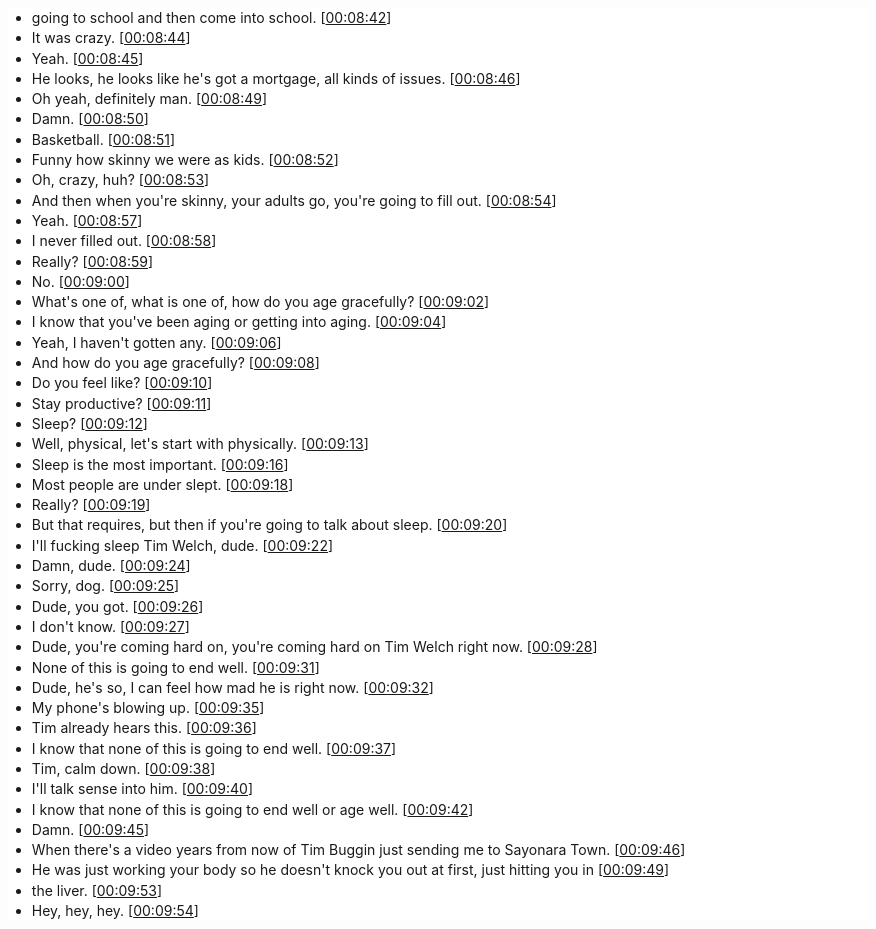 *  going to school and then come into school. [[00:08:42](https://www.youtube.com/watch?v=Qme1O7K3mpU&t=522.56s)]
*  It was crazy. [[00:08:44](https://www.youtube.com/watch?v=Qme1O7K3mpU&t=524.3599999999999s)]
*  Yeah. [[00:08:45](https://www.youtube.com/watch?v=Qme1O7K3mpU&t=525.3599999999999s)]
*  He looks, he looks like he's got a mortgage, all kinds of issues. [[00:08:46](https://www.youtube.com/watch?v=Qme1O7K3mpU&t=526.3599999999999s)]
*  Oh yeah, definitely man. [[00:08:49](https://www.youtube.com/watch?v=Qme1O7K3mpU&t=529.16s)]
*  Damn. [[00:08:50](https://www.youtube.com/watch?v=Qme1O7K3mpU&t=530.7199999999999s)]
*  Basketball. [[00:08:51](https://www.youtube.com/watch?v=Qme1O7K3mpU&t=531.7199999999999s)]
*  Funny how skinny we were as kids. [[00:08:52](https://www.youtube.com/watch?v=Qme1O7K3mpU&t=532.7199999999999s)]
*  Oh, crazy, huh? [[00:08:53](https://www.youtube.com/watch?v=Qme1O7K3mpU&t=533.7199999999999s)]
*  And then when you're skinny, your adults go, you're going to fill out. [[00:08:54](https://www.youtube.com/watch?v=Qme1O7K3mpU&t=534.7199999999999s)]
*  Yeah. [[00:08:57](https://www.youtube.com/watch?v=Qme1O7K3mpU&t=537.7199999999999s)]
*  I never filled out. [[00:08:58](https://www.youtube.com/watch?v=Qme1O7K3mpU&t=538.7199999999999s)]
*  Really? [[00:08:59](https://www.youtube.com/watch?v=Qme1O7K3mpU&t=539.7199999999999s)]
*  No. [[00:09:00](https://www.youtube.com/watch?v=Qme1O7K3mpU&t=540.7199999999999s)]
*  What's one of, what is one of, how do you age gracefully? [[00:09:02](https://www.youtube.com/watch?v=Qme1O7K3mpU&t=542.64s)]
*  I know that you've been aging or getting into aging. [[00:09:04](https://www.youtube.com/watch?v=Qme1O7K3mpU&t=544.52s)]
*  Yeah, I haven't gotten any. [[00:09:06](https://www.youtube.com/watch?v=Qme1O7K3mpU&t=546.84s)]
*  And how do you age gracefully? [[00:09:08](https://www.youtube.com/watch?v=Qme1O7K3mpU&t=548.28s)]
*  Do you feel like? [[00:09:10](https://www.youtube.com/watch?v=Qme1O7K3mpU&t=550.8000000000001s)]
*  Stay productive? [[00:09:11](https://www.youtube.com/watch?v=Qme1O7K3mpU&t=551.8000000000001s)]
*  Sleep? [[00:09:12](https://www.youtube.com/watch?v=Qme1O7K3mpU&t=552.8000000000001s)]
*  Well, physical, let's start with physically. [[00:09:13](https://www.youtube.com/watch?v=Qme1O7K3mpU&t=553.8000000000001s)]
*  Sleep is the most important. [[00:09:16](https://www.youtube.com/watch?v=Qme1O7K3mpU&t=556.84s)]
*  Most people are under slept. [[00:09:18](https://www.youtube.com/watch?v=Qme1O7K3mpU&t=558.48s)]
*  Really? [[00:09:19](https://www.youtube.com/watch?v=Qme1O7K3mpU&t=559.48s)]
*  But that requires, but then if you're going to talk about sleep. [[00:09:20](https://www.youtube.com/watch?v=Qme1O7K3mpU&t=560.48s)]
*  I'll fucking sleep Tim Welch, dude. [[00:09:22](https://www.youtube.com/watch?v=Qme1O7K3mpU&t=562.48s)]
*  Damn, dude. [[00:09:24](https://www.youtube.com/watch?v=Qme1O7K3mpU&t=564.48s)]
*  Sorry, dog. [[00:09:25](https://www.youtube.com/watch?v=Qme1O7K3mpU&t=565.48s)]
*  Dude, you got. [[00:09:26](https://www.youtube.com/watch?v=Qme1O7K3mpU&t=566.48s)]
*  I don't know. [[00:09:27](https://www.youtube.com/watch?v=Qme1O7K3mpU&t=567.48s)]
*  Dude, you're coming hard on, you're coming hard on Tim Welch right now. [[00:09:28](https://www.youtube.com/watch?v=Qme1O7K3mpU&t=568.48s)]
*  None of this is going to end well. [[00:09:31](https://www.youtube.com/watch?v=Qme1O7K3mpU&t=571.24s)]
*  Dude, he's so, I can feel how mad he is right now. [[00:09:32](https://www.youtube.com/watch?v=Qme1O7K3mpU&t=572.24s)]
*  My phone's blowing up. [[00:09:35](https://www.youtube.com/watch?v=Qme1O7K3mpU&t=575.12s)]
*  Tim already hears this. [[00:09:36](https://www.youtube.com/watch?v=Qme1O7K3mpU&t=576.64s)]
*  I know that none of this is going to end well. [[00:09:37](https://www.youtube.com/watch?v=Qme1O7K3mpU&t=577.64s)]
*  Tim, calm down. [[00:09:38](https://www.youtube.com/watch?v=Qme1O7K3mpU&t=578.64s)]
*  I'll talk sense into him. [[00:09:40](https://www.youtube.com/watch?v=Qme1O7K3mpU&t=580.24s)]
*  I know that none of this is going to end well or age well. [[00:09:42](https://www.youtube.com/watch?v=Qme1O7K3mpU&t=582.28s)]
*  Damn. [[00:09:45](https://www.youtube.com/watch?v=Qme1O7K3mpU&t=585.16s)]
*  When there's a video years from now of Tim Buggin just sending me to Sayonara Town. [[00:09:46](https://www.youtube.com/watch?v=Qme1O7K3mpU&t=586.16s)]
*  He was just working your body so he doesn't knock you out at first, just hitting you in [[00:09:49](https://www.youtube.com/watch?v=Qme1O7K3mpU&t=589.9200000000001s)]
*  the liver. [[00:09:53](https://www.youtube.com/watch?v=Qme1O7K3mpU&t=593.08s)]
*  Hey, hey, hey. [[00:09:54](https://www.youtube.com/watch?v=Qme1O7K3mpU&t=594.08s)]